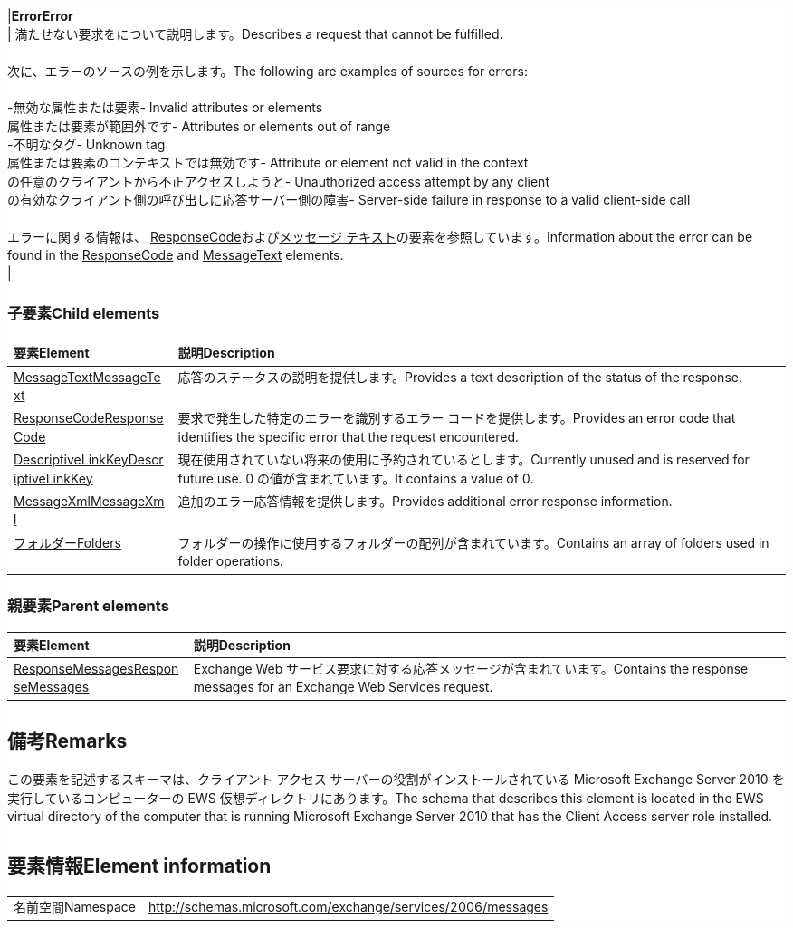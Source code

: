 |<span data-ttu-id="7b00f-134">**Error**</span><span class="sxs-lookup"><span data-stu-id="7b00f-134">**Error**</span></span> <br/> | <span data-ttu-id="7b00f-135">満たせない要求をについて説明します。</span><span class="sxs-lookup"><span data-stu-id="7b00f-135">Describes a request that cannot be fulfilled.</span></span> <br/><br/><span data-ttu-id="7b00f-136">次に、エラーのソースの例を示します。</span><span class="sxs-lookup"><span data-stu-id="7b00f-136">The following are examples of sources for errors:</span></span>  <br/><br/><span data-ttu-id="7b00f-137">-無効な属性または要素</span><span class="sxs-lookup"><span data-stu-id="7b00f-137">-  Invalid attributes or elements</span></span>  <br/><span data-ttu-id="7b00f-138">属性または要素が範囲外です</span><span class="sxs-lookup"><span data-stu-id="7b00f-138">-  Attributes or elements out of range</span></span>  <br/><span data-ttu-id="7b00f-139">-不明なタグ</span><span class="sxs-lookup"><span data-stu-id="7b00f-139">-  Unknown tag</span></span>  <br/><span data-ttu-id="7b00f-140">属性または要素のコンテキストでは無効です</span><span class="sxs-lookup"><span data-stu-id="7b00f-140">-  Attribute or element not valid in the context</span></span>  <br/><span data-ttu-id="7b00f-141">の任意のクライアントから不正アクセスしようと</span><span class="sxs-lookup"><span data-stu-id="7b00f-141">-  Unauthorized access attempt by any client</span></span>  <br/><span data-ttu-id="7b00f-142">の有効なクライアント側の呼び出しに応答サーバー側の障害</span><span class="sxs-lookup"><span data-stu-id="7b00f-142">-  Server-side failure in response to a valid client-side call</span></span>  <br/> <br/> <span data-ttu-id="7b00f-143">エラーに関する情報は、 [ResponseCode](responsecode.md)および[メッセージ テキスト](messagetext.md)の要素を参照しています。</span><span class="sxs-lookup"><span data-stu-id="7b00f-143">Information about the error can be found in the [ResponseCode](responsecode.md) and [MessageText](messagetext.md) elements.</span></span>  <br/> |
   
### <a name="child-elements"></a><span data-ttu-id="7b00f-144">子要素</span><span class="sxs-lookup"><span data-stu-id="7b00f-144">Child elements</span></span>

|<span data-ttu-id="7b00f-145">**要素**</span><span class="sxs-lookup"><span data-stu-id="7b00f-145">**Element**</span></span>|<span data-ttu-id="7b00f-146">**説明**</span><span class="sxs-lookup"><span data-stu-id="7b00f-146">**Description**</span></span>|
|:-----|:-----|
|[<span data-ttu-id="7b00f-147">MessageText</span><span class="sxs-lookup"><span data-stu-id="7b00f-147">MessageText</span></span>](messagetext.md) <br/> |<span data-ttu-id="7b00f-148">応答のステータスの説明を提供します。</span><span class="sxs-lookup"><span data-stu-id="7b00f-148">Provides a text description of the status of the response.</span></span>  <br/> |
|[<span data-ttu-id="7b00f-149">ResponseCode</span><span class="sxs-lookup"><span data-stu-id="7b00f-149">ResponseCode</span></span>](responsecode.md) <br/> |<span data-ttu-id="7b00f-150">要求で発生した特定のエラーを識別するエラー コードを提供します。</span><span class="sxs-lookup"><span data-stu-id="7b00f-150">Provides an error code that identifies the specific error that the request encountered.</span></span>  <br/> |
|[<span data-ttu-id="7b00f-151">DescriptiveLinkKey</span><span class="sxs-lookup"><span data-stu-id="7b00f-151">DescriptiveLinkKey</span></span>](descriptivelinkkey.md) <br/> |<span data-ttu-id="7b00f-152">現在使用されていない将来の使用に予約されているとします。</span><span class="sxs-lookup"><span data-stu-id="7b00f-152">Currently unused and is reserved for future use.</span></span> <span data-ttu-id="7b00f-153">0 の値が含まれています。</span><span class="sxs-lookup"><span data-stu-id="7b00f-153">It contains a value of 0.</span></span>  <br/> |
|[<span data-ttu-id="7b00f-154">MessageXml</span><span class="sxs-lookup"><span data-stu-id="7b00f-154">MessageXml</span></span>](messagexml.md) <br/> |<span data-ttu-id="7b00f-155">追加のエラー応答情報を提供します。</span><span class="sxs-lookup"><span data-stu-id="7b00f-155">Provides additional error response information.</span></span>  <br/> |
|[<span data-ttu-id="7b00f-156">フォルダー</span><span class="sxs-lookup"><span data-stu-id="7b00f-156">Folders</span></span>](folders-ex15websvcsotherref.md) <br/> |<span data-ttu-id="7b00f-157">フォルダーの操作に使用するフォルダーの配列が含まれています。</span><span class="sxs-lookup"><span data-stu-id="7b00f-157">Contains an array of folders used in folder operations.</span></span>  <br/> |
   
### <a name="parent-elements"></a><span data-ttu-id="7b00f-158">親要素</span><span class="sxs-lookup"><span data-stu-id="7b00f-158">Parent elements</span></span>

|<span data-ttu-id="7b00f-159">**要素**</span><span class="sxs-lookup"><span data-stu-id="7b00f-159">**Element**</span></span>|<span data-ttu-id="7b00f-160">**説明**</span><span class="sxs-lookup"><span data-stu-id="7b00f-160">**Description**</span></span>|
|:-----|:-----|
|[<span data-ttu-id="7b00f-161">ResponseMessages</span><span class="sxs-lookup"><span data-stu-id="7b00f-161">ResponseMessages</span></span>](responsemessages.md) <br/> |<span data-ttu-id="7b00f-162">Exchange Web サービス要求に対する応答メッセージが含まれています。</span><span class="sxs-lookup"><span data-stu-id="7b00f-162">Contains the response messages for an Exchange Web Services request.</span></span>  <br/> |
   
## <a name="remarks"></a><span data-ttu-id="7b00f-163">備考</span><span class="sxs-lookup"><span data-stu-id="7b00f-163">Remarks</span></span>

<span data-ttu-id="7b00f-164">この要素を記述するスキーマは、クライアント アクセス サーバーの役割がインストールされている Microsoft Exchange Server 2010 を実行しているコンピューターの EWS 仮想ディレクトリにあります。</span><span class="sxs-lookup"><span data-stu-id="7b00f-164">The schema that describes this element is located in the EWS virtual directory of the computer that is running Microsoft Exchange Server 2010 that has the Client Access server role installed.</span></span>
  
## <a name="element-information"></a><span data-ttu-id="7b00f-165">要素情報</span><span class="sxs-lookup"><span data-stu-id="7b00f-165">Element information</span></span>

|||
|:-----|:-----|
|<span data-ttu-id="7b00f-166">名前空間</span><span class="sxs-lookup"><span data-stu-id="7b00f-166">Namespace</span></span>  <br/> |http://schemas.microsoft.com/exchange/services/2006/messages  <br/> |